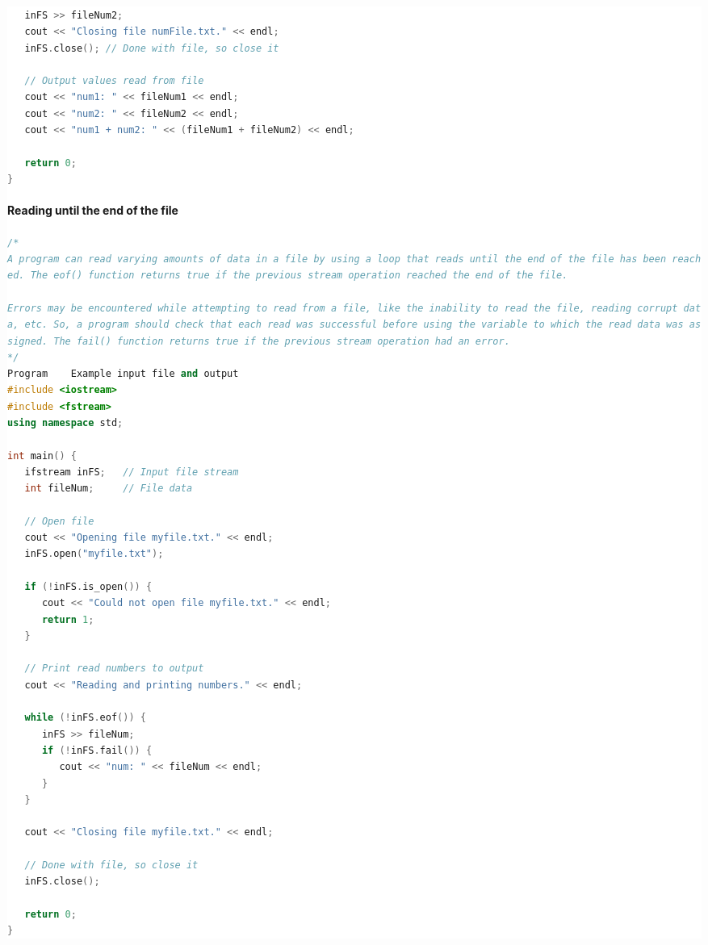 ```c++
   inFS >> fileNum2;
   cout << "Closing file numFile.txt." << endl;
   inFS.close(); // Done with file, so close it

   // Output values read from file
   cout << "num1: " << fileNum1 << endl;
   cout << "num2: " << fileNum2 << endl;
   cout << "num1 + num2: " << (fileNum1 + fileNum2) << endl;

   return 0;
}
```

#### Reading until the end of the file

```c++
/*
A program can read varying amounts of data in a file by using a loop that reads until the end of the file has been reached. The eof() function returns true if the previous stream operation reached the end of the file.

Errors may be encountered while attempting to read from a file, like the inability to read the file, reading corrupt data, etc. So, a program should check that each read was successful before using the variable to which the read data was assigned. The fail() function returns true if the previous stream operation had an error.
*/
Program    Example input file and output
#include <iostream>
#include <fstream>
using namespace std;

int main() {
   ifstream inFS;   // Input file stream
   int fileNum;     // File data

   // Open file
   cout << "Opening file myfile.txt." << endl;
   inFS.open("myfile.txt");

   if (!inFS.is_open()) {
      cout << "Could not open file myfile.txt." << endl;
      return 1;
   }

   // Print read numbers to output
   cout << "Reading and printing numbers." << endl;

   while (!inFS.eof()) {
      inFS >> fileNum;
      if (!inFS.fail()) {
         cout << "num: " << fileNum << endl;
      }
   }

   cout << "Closing file myfile.txt." << endl;

   // Done with file, so close it
   inFS.close();

   return 0;
}
```
